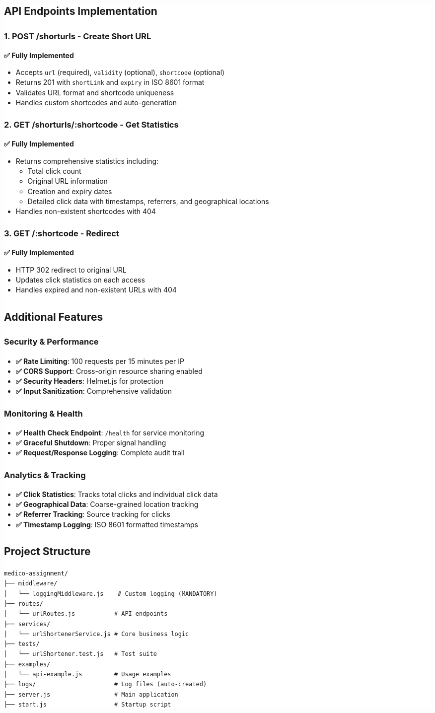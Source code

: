 ## API Endpoints Implementation

### 1. POST /shorturls - Create Short URL
**✅ Fully Implemented**
- Accepts `url` (required), `validity` (optional), `shortcode` (optional)
- Returns 201 with `shortLink` and `expiry` in ISO 8601 format
- Validates URL format and shortcode uniqueness
- Handles custom shortcodes and auto-generation

### 2. GET /shorturls/:shortcode - Get Statistics
**✅ Fully Implemented**
- Returns comprehensive statistics including:
  - Total click count
  - Original URL information
  - Creation and expiry dates
  - Detailed click data with timestamps, referrers, and geographical locations
- Handles non-existent shortcodes with 404

### 3. GET /:shortcode - Redirect
**✅ Fully Implemented**
- HTTP 302 redirect to original URL
- Updates click statistics on each access
- Handles expired and non-existent URLs with 404

## Additional Features

### Security & Performance
- **✅ Rate Limiting**: 100 requests per 15 minutes per IP
- **✅ CORS Support**: Cross-origin resource sharing enabled
- **✅ Security Headers**: Helmet.js for protection
- **✅ Input Sanitization**: Comprehensive validation

### Monitoring & Health
- **✅ Health Check Endpoint**: `/health` for service monitoring
- **✅ Graceful Shutdown**: Proper signal handling
- **✅ Request/Response Logging**: Complete audit trail

### Analytics & Tracking
- **✅ Click Statistics**: Tracks total clicks and individual click data
- **✅ Geographical Data**: Coarse-grained location tracking
- **✅ Referrer Tracking**: Source tracking for clicks
- **✅ Timestamp Logging**: ISO 8601 formatted timestamps

## Project Structure

```
medico-assignment/
├── middleware/
│   └── loggingMiddleware.js    # Custom logging (MANDATORY)
├── routes/
│   └── urlRoutes.js           # API endpoints
├── services/
│   └── urlShortenerService.js # Core business logic
├── tests/
│   └── urlShortener.test.js   # Test suite
├── examples/
│   └── api-example.js         # Usage examples
├── logs/                      # Log files (auto-created)
├── server.js                  # Main application
├── start.js                   # Startup script
```